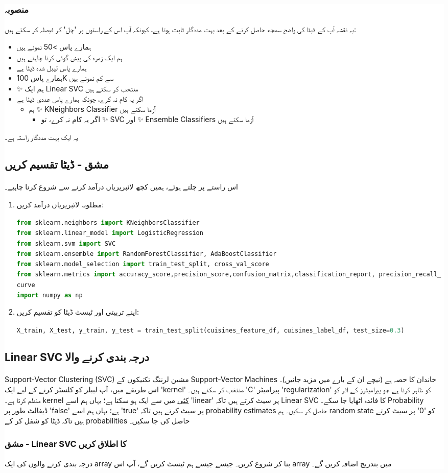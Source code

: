 ### منصوبہ

یہ نقشہ آپ کے ڈیٹا کی واضح سمجھ حاصل کرنے کے بعد بہت مددگار ثابت ہوتا ہے، کیونکہ آپ اس کے راستوں پر 'چل' کر فیصلہ کر سکتے ہیں:

- ہمارے پاس >50 نمونے ہیں
- ہم ایک زمرہ کی پیش گوئی کرنا چاہتے ہیں
- ہمارے پاس لیبل شدہ ڈیٹا ہے
- ہمارے پاس 100K سے کم نمونے ہیں
- ✨ ہم ایک Linear SVC منتخب کر سکتے ہیں
- اگر یہ کام نہ کرے، چونکہ ہمارے پاس عددی ڈیٹا ہے
    - ہم ✨ KNeighbors Classifier آزما سکتے ہیں 
      - اگر یہ کام نہ کرے، تو ✨ SVC اور ✨ Ensemble Classifiers آزما سکتے ہیں

یہ ایک بہت مددگار راستہ ہے۔

## مشق - ڈیٹا تقسیم کریں

اس راستے پر چلتے ہوئے، ہمیں کچھ لائبریریاں درآمد کرنے سے شروع کرنا چاہیے۔

1. مطلوبہ لائبریریاں درآمد کریں:

    ```python
    from sklearn.neighbors import KNeighborsClassifier
    from sklearn.linear_model import LogisticRegression
    from sklearn.svm import SVC
    from sklearn.ensemble import RandomForestClassifier, AdaBoostClassifier
    from sklearn.model_selection import train_test_split, cross_val_score
    from sklearn.metrics import accuracy_score,precision_score,confusion_matrix,classification_report, precision_recall_curve
    import numpy as np
    ```

1. اپنے تربیتی اور ٹیسٹ ڈیٹا کو تقسیم کریں:

    ```python
    X_train, X_test, y_train, y_test = train_test_split(cuisines_feature_df, cuisines_label_df, test_size=0.3)
    ```

## Linear SVC درجہ بندی کرنے والا

Support-Vector Clustering (SVC) مشین لرننگ تکنیکوں کے Support-Vector Machines خاندان کا حصہ ہے (نیچے ان کے بارے میں مزید جانیں)۔ اس طریقے میں، آپ لیبلز کو کلسٹر کرنے کے لیے ایک 'kernel' منتخب کر سکتے ہیں۔ 'C' پیرامیٹر 'regularization' کو ظاہر کرتا ہے جو پیرامیٹرز کے اثر کو منظم کرتا ہے۔ kernel [کئی](https://scikit-learn.org/stable/modules/generated/sklearn.svm.SVC.html#sklearn.svm.SVC) میں سے ایک ہو سکتا ہے؛ یہاں ہم اسے 'linear' پر سیٹ کرتے ہیں تاکہ Linear SVC کا فائدہ اٹھایا جا سکے۔ Probability ڈیفالٹ طور پر 'false' ہے؛ یہاں ہم اسے 'true' پر سیٹ کرتے ہیں تاکہ probability estimates حاصل کر سکیں۔ ہم random state کو '0' پر سیٹ کرتے ہیں تاکہ ڈیٹا کو شفل کر کے probabilities حاصل کی جا سکیں۔

### مشق - Linear SVC کا اطلاق کریں

درجہ بندی کرنے والوں کی ایک array بنا کر شروع کریں۔ جیسے جیسے ہم ٹیسٹ کریں گے، آپ اس array میں بتدریج اضافہ کریں گے۔
